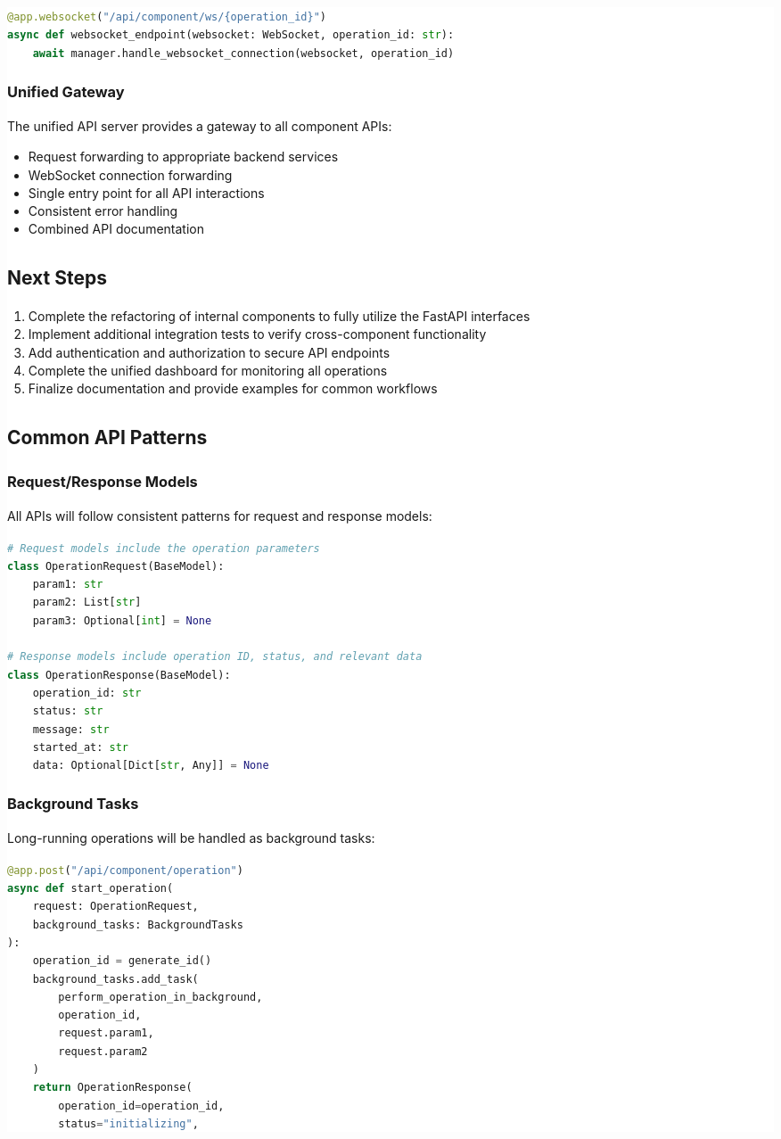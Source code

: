 ```python
@app.websocket("/api/component/ws/{operation_id}")
async def websocket_endpoint(websocket: WebSocket, operation_id: str):
    await manager.handle_websocket_connection(websocket, operation_id)
```

### Unified Gateway

The unified API server provides a gateway to all component APIs:

- Request forwarding to appropriate backend services
- WebSocket connection forwarding
- Single entry point for all API interactions
- Consistent error handling
- Combined API documentation

## Next Steps

1. Complete the refactoring of internal components to fully utilize the FastAPI interfaces
2. Implement additional integration tests to verify cross-component functionality
3. Add authentication and authorization to secure API endpoints
4. Complete the unified dashboard for monitoring all operations
5. Finalize documentation and provide examples for common workflows

## Common API Patterns

### Request/Response Models

All APIs will follow consistent patterns for request and response models:

```python
# Request models include the operation parameters
class OperationRequest(BaseModel):
    param1: str
    param2: List[str]
    param3: Optional[int] = None

# Response models include operation ID, status, and relevant data
class OperationResponse(BaseModel):
    operation_id: str
    status: str
    message: str
    started_at: str
    data: Optional[Dict[str, Any]] = None
```

### Background Tasks

Long-running operations will be handled as background tasks:

```python
@app.post("/api/component/operation")
async def start_operation(
    request: OperationRequest,
    background_tasks: BackgroundTasks
):
    operation_id = generate_id()
    background_tasks.add_task(
        perform_operation_in_background,
        operation_id,
        request.param1,
        request.param2
    )
    return OperationResponse(
        operation_id=operation_id,
        status="initializing",
```